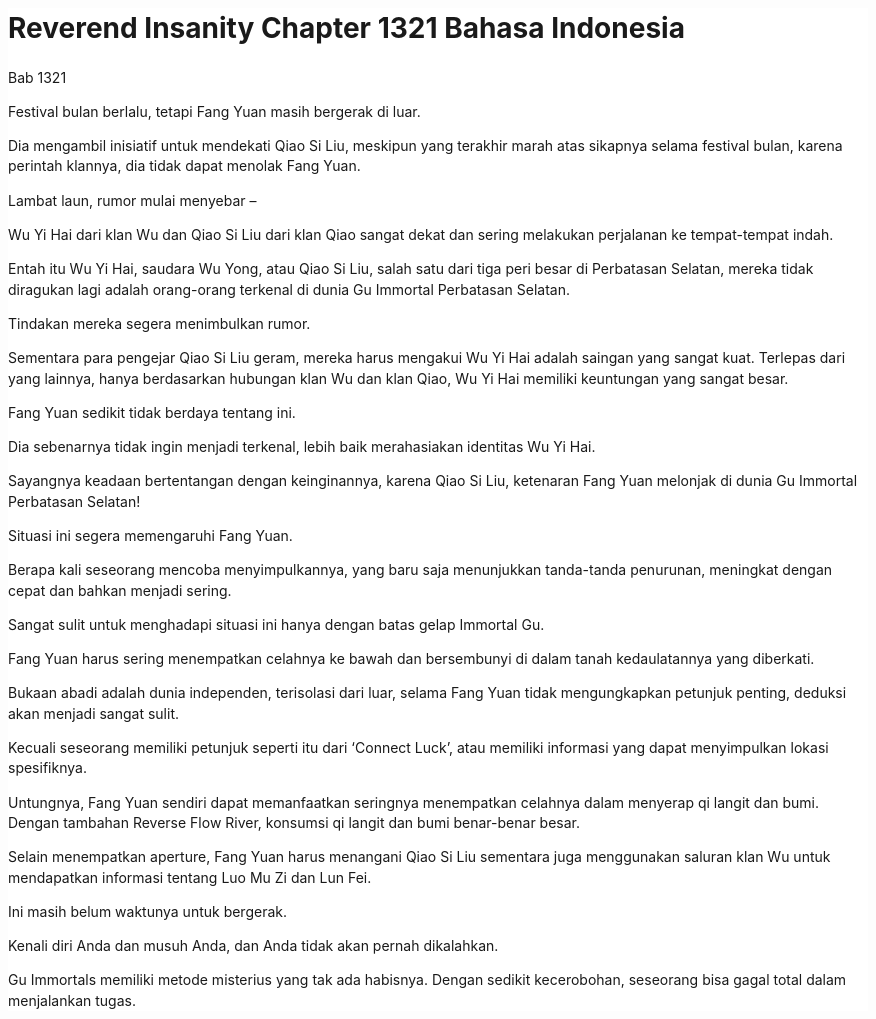 # Reverend Insanity Chapter 1321 Bahasa Indonesia

Bab 1321

Festival bulan berlalu, tetapi Fang Yuan masih bergerak di luar.

Dia mengambil inisiatif untuk mendekati Qiao Si Liu, meskipun yang terakhir marah atas sikapnya selama festival bulan, karena perintah klannya, dia tidak dapat menolak Fang Yuan.

Lambat laun, rumor mulai menyebar –

Wu Yi Hai dari klan Wu dan Qiao Si Liu dari klan Qiao sangat dekat dan sering melakukan perjalanan ke tempat-tempat indah.

Entah itu Wu Yi Hai, saudara Wu Yong, atau Qiao Si Liu, salah satu dari tiga peri besar di Perbatasan Selatan, mereka tidak diragukan lagi adalah orang-orang terkenal di dunia Gu Immortal Perbatasan Selatan.

Tindakan mereka segera menimbulkan rumor.

Sementara para pengejar Qiao Si Liu geram, mereka harus mengakui Wu Yi Hai adalah saingan yang sangat kuat. Terlepas dari yang lainnya, hanya berdasarkan hubungan klan Wu dan klan Qiao, Wu Yi Hai memiliki keuntungan yang sangat besar.

Fang Yuan sedikit tidak berdaya tentang ini.

Dia sebenarnya tidak ingin menjadi terkenal, lebih baik merahasiakan identitas Wu Yi Hai.

Sayangnya keadaan bertentangan dengan keinginannya, karena Qiao Si Liu, ketenaran Fang Yuan melonjak di dunia Gu Immortal Perbatasan Selatan!

Situasi ini segera memengaruhi Fang Yuan.

Berapa kali seseorang mencoba menyimpulkannya, yang baru saja menunjukkan tanda-tanda penurunan, meningkat dengan cepat dan bahkan menjadi sering.

Sangat sulit untuk menghadapi situasi ini hanya dengan batas gelap Immortal Gu.

Fang Yuan harus sering menempatkan celahnya ke bawah dan bersembunyi di dalam tanah kedaulatannya yang diberkati.

Bukaan abadi adalah dunia independen, terisolasi dari luar, selama Fang Yuan tidak mengungkapkan petunjuk penting, deduksi akan menjadi sangat sulit.

Kecuali seseorang memiliki petunjuk seperti itu dari ‘Connect Luck’, atau memiliki informasi yang dapat menyimpulkan lokasi spesifiknya.

Untungnya, Fang Yuan sendiri dapat memanfaatkan seringnya menempatkan celahnya dalam menyerap qi langit dan bumi. Dengan tambahan Reverse Flow River, konsumsi qi langit dan bumi benar-benar besar.

Selain menempatkan aperture, Fang Yuan harus menangani Qiao Si Liu sementara juga menggunakan saluran klan Wu untuk mendapatkan informasi tentang Luo Mu Zi dan Lun Fei.

Ini masih belum waktunya untuk bergerak.

Kenali diri Anda dan musuh Anda, dan Anda tidak akan pernah dikalahkan.

Gu Immortals memiliki metode misterius yang tak ada habisnya. Dengan sedikit kecerobohan, seseorang bisa gagal total dalam menjalankan tugas.
